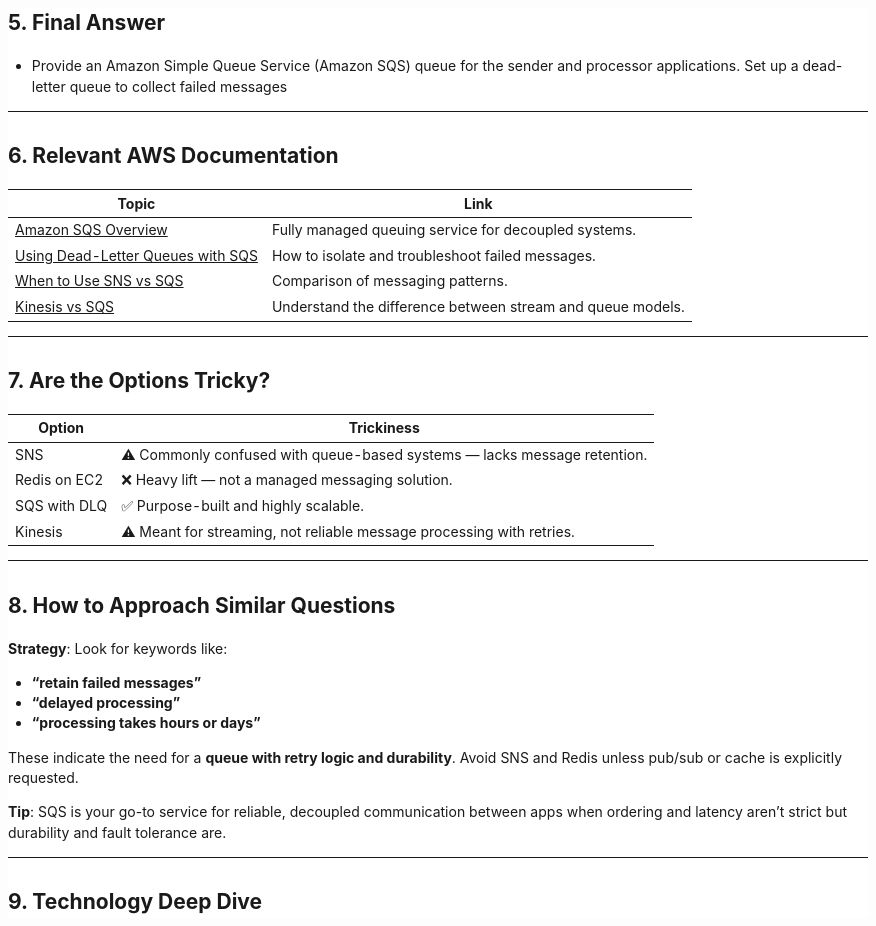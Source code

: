 
## 5. Final Answer

- Provide an Amazon Simple Queue Service (Amazon SQS) queue for the sender and processor applications. Set up a dead-letter queue to collect failed messages

---

## 6. Relevant AWS Documentation

| Topic                                                                                                                                       | Link                                                       |
| ------------------------------------------------------------------------------------------------------------------------------------------- | ---------------------------------------------------------- |
| [Amazon SQS Overview](https://aws.amazon.com/sqs/)                                                                                          | Fully managed queuing service for decoupled systems.       |
| [Using Dead-Letter Queues with SQS](https://docs.aws.amazon.com/AWSSimpleQueueService/latest/SQSDeveloperGuide/sqs-dead-letter-queues.html) | How to isolate and troubleshoot failed messages.           |
| [When to Use SNS vs SQS](https://aws.amazon.com/blogs/compute/designing-message-driven-workflows-with-amazon-sqs-and-amazon-sns/)           | Comparison of messaging patterns.                          |
| [Kinesis vs SQS](https://aws.amazon.com/kinesis/data-streams/faqs/)                                                                         | Understand the difference between stream and queue models. |

---

## 7. Are the Options Tricky?

| Option       | Trickiness                                                               |
| ------------ | ------------------------------------------------------------------------ |
| SNS          | ⚠️ Commonly confused with queue-based systems — lacks message retention. |
| Redis on EC2 | ❌ Heavy lift — not a managed messaging solution.                        |
| SQS with DLQ | ✅ Purpose-built and highly scalable.                                    |
| Kinesis      | ⚠️ Meant for streaming, not reliable message processing with retries.    |

---

## 8. How to Approach Similar Questions

**Strategy**: Look for keywords like:

- **“retain failed messages”**
- **“delayed processing”**
- **“processing takes hours or days”**

These indicate the need for a **queue with retry logic and durability**. Avoid SNS and Redis unless pub/sub or cache is explicitly requested.

**Tip**: SQS is your go-to service for reliable, decoupled communication between apps when ordering and latency aren’t strict but durability and fault tolerance are.

---

## 9. Technology Deep Dive

